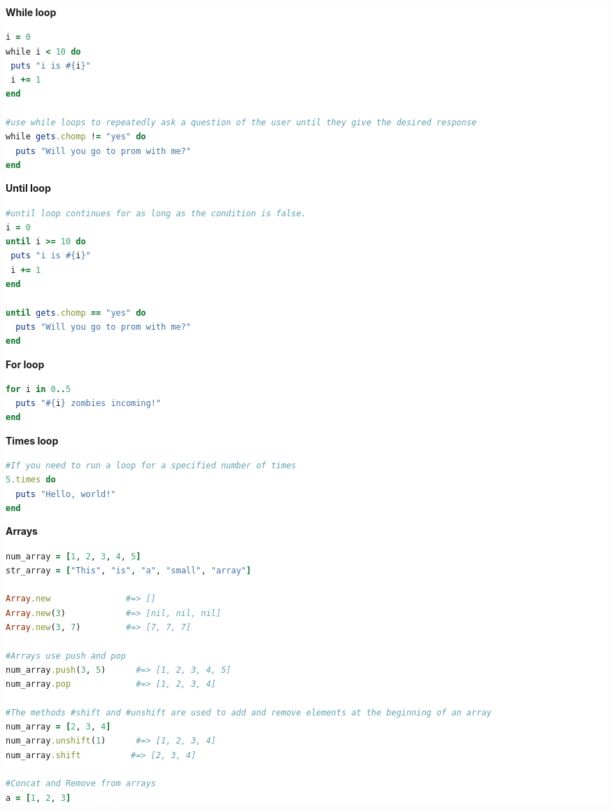 **While loop**

```ruby
i = 0
while i < 10 do
 puts "i is #{i}"
 i += 1
end

#use while loops to repeatedly ask a question of the user until they give the desired response
while gets.chomp != "yes" do
  puts "Will you go to prom with me?"
end

```

**Until loop**

```ruby
#until loop continues for as long as the condition is false.
i = 0
until i >= 10 do
 puts "i is #{i}"
 i += 1
end

until gets.chomp == "yes" do
  puts "Will you go to prom with me?"
end
```

**For loop**

```ruby
for i in 0..5
  puts "#{i} zombies incoming!"
end
```

**Times loop**

```ruby
#If you need to run a loop for a specified number of times
5.times do
  puts "Hello, world!"
end
```

**Arrays**

```ruby
num_array = [1, 2, 3, 4, 5]
str_array = ["This", "is", "a", "small", "array"]

Array.new               #=> []
Array.new(3)            #=> [nil, nil, nil]
Array.new(3, 7)         #=> [7, 7, 7]

#Arrays use push and pop
num_array.push(3, 5)      #=> [1, 2, 3, 4, 5]
num_array.pop             #=> [1, 2, 3, 4]

#The methods #shift and #unshift are used to add and remove elements at the beginning of an array
num_array = [2, 3, 4]
num_array.unshift(1)      #=> [1, 2, 3, 4]
num_array.shift          #=> [2, 3, 4]

#Concat and Remove from arrays
a = [1, 2, 3]
```